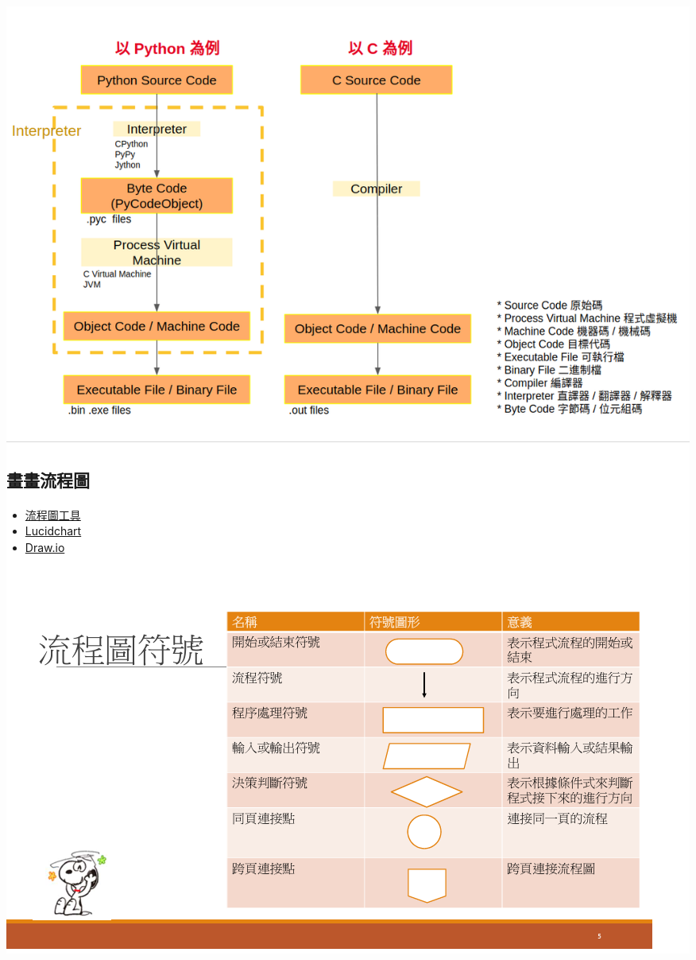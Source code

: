 ![Python 直譯器](../images/python-interpreter-explain.png)

## 畫畫流程圖

- [流程圖工具](https://miro.com/)
- [Lucidchart](https://www.lucidchart.com/)
- [Draw.io](https://app.diagrams.net/)

![流程圖圖例](../images/dataflow-symbol.png)